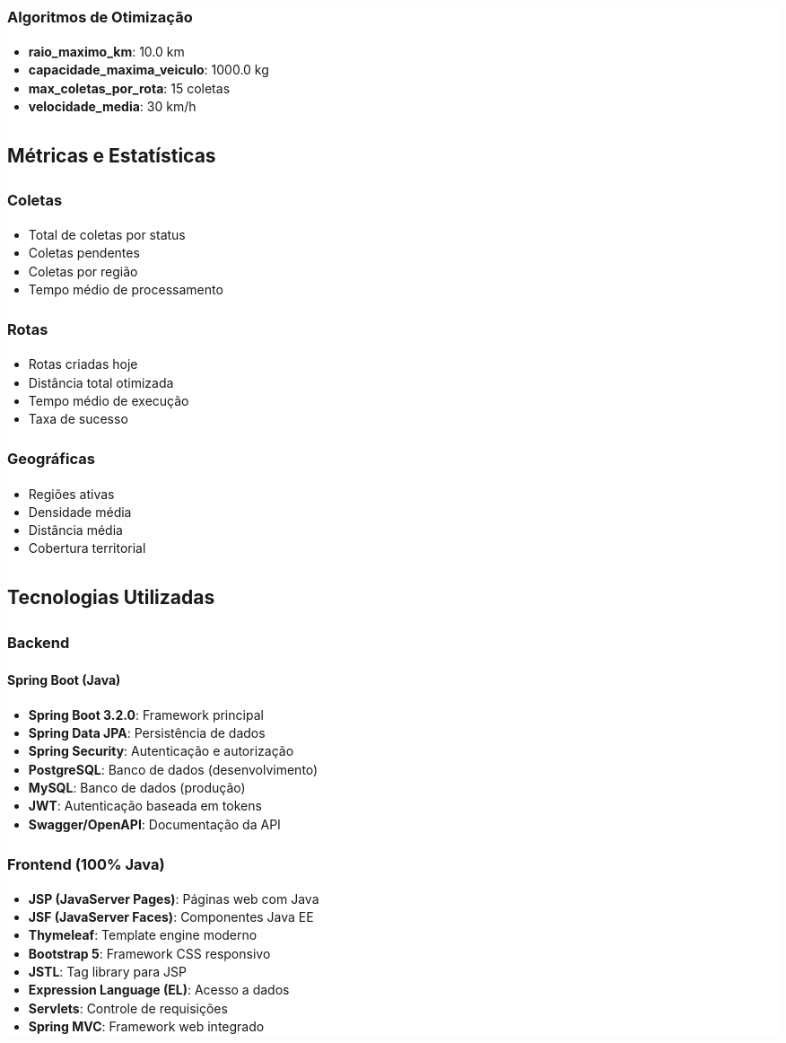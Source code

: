 ### Algoritmos de Otimização

- **raio_maximo_km**: 10.0 km
- **capacidade_maxima_veiculo**: 1000.0 kg
- **max_coletas_por_rota**: 15 coletas
- **velocidade_media**: 30 km/h

## Métricas e Estatísticas

### Coletas

- Total de coletas por status
- Coletas pendentes
- Coletas por região
- Tempo médio de processamento

### Rotas

- Rotas criadas hoje
- Distância total otimizada
- Tempo médio de execução
- Taxa de sucesso

### Geográficas

- Regiões ativas
- Densidade média
- Distância média
- Cobertura territorial

## Tecnologias Utilizadas

### Backend

#### Spring Boot (Java)

- **Spring Boot 3.2.0**: Framework principal
- **Spring Data JPA**: Persistência de dados
- **Spring Security**: Autenticação e autorização
- **PostgreSQL**: Banco de dados (desenvolvimento)
- **MySQL**: Banco de dados (produção)
- **JWT**: Autenticação baseada em tokens
- **Swagger/OpenAPI**: Documentação da API

### Frontend (100% Java)

- **JSP (JavaServer Pages)**: Páginas web com Java
- **JSF (JavaServer Faces)**: Componentes Java EE
- **Thymeleaf**: Template engine moderno
- **Bootstrap 5**: Framework CSS responsivo
- **JSTL**: Tag library para JSP
- **Expression Language (EL)**: Acesso a dados
- **Servlets**: Controle de requisições
- **Spring MVC**: Framework web integrado
